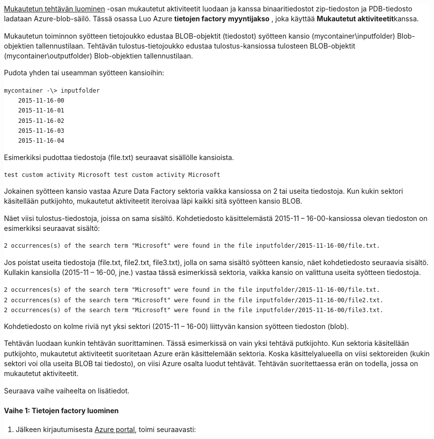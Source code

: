 [Mukautetun tehtävän luominen](#create-the-custom-activity) -osan mukautetut aktiviteetit luodaan ja kanssa binaaritiedostot zip-tiedoston ja PDB-tiedosto ladataan Azure-blob-säilö. Tässä osassa Luo Azure **tietojen factory** **myyntijakso** , joka käyttää **Mukautetut aktiviteetit**kanssa.

Mukautetun toiminnon syötteen tietojoukko edustaa BLOB-objektit (tiedostot) syötteen kansio (mycontainer\\inputfolder) Blob-objektien tallennustilaan. Tehtävän tulostus-tietojoukko edustaa tulostus-kansiossa tulosteen BLOB-objektit (mycontainer\\outputfolder) Blob-objektien tallennustilaan.

Pudota yhden tai useamman syötteen kansioihin:

    mycontainer -\> inputfolder
        2015-11-16-00
        2015-11-16-01
        2015-11-16-02
        2015-11-16-03
        2015-11-16-04

Esimerkiksi pudottaa tiedostoja (file.txt) seuraavat sisällölle kansioista.

    test custom activity Microsoft test custom activity Microsoft

Jokainen syötteen kansio vastaa Azure Data Factory sektoria vaikka kansiossa on 2 tai useita tiedostoja. Kun kukin sektori käsitellään putkijohto, mukautetut aktiviteetit iteroivaa läpi kaikki sitä syötteen kansio BLOB.

Näet viisi tulostus-tiedostoja, joissa on sama sisältö. Kohdetiedosto käsittelemästä 2015-11 – 16-00-kansiossa olevan tiedoston on esimerkiksi seuraavat sisältö:

    2 occurrences(s) of the search term "Microsoft" were found in the file inputfolder/2015-11-16-00/file.txt.

Jos poistat useita tiedostoja (file.txt, file2.txt, file3.txt), jolla on sama sisältö syötteen kansio, näet kohdetiedosto seuraavia sisältö. Kullakin kansiolla (2015-11 – 16-00, jne.) vastaa tässä esimerkissä sektoria, vaikka kansio on valittuna useita syötteen tiedostoja.

    2 occurrences(s) of the search term "Microsoft" were found in the file inputfolder/2015-11-16-00/file.txt.
    2 occurrences(s) of the search term "Microsoft" were found in the file inputfolder/2015-11-16-00/file2.txt.
    2 occurrences(s) of the search term "Microsoft" were found in the file inputfolder/2015-11-16-00/file3.txt.


Kohdetiedosto on kolme riviä nyt yksi sektori (2015-11 – 16-00) liittyvän kansion syötteen tiedoston (blob).

Tehtävän luodaan kunkin tehtävän suorittaminen. Tässä esimerkissä on vain yksi tehtävä putkijohto. Kun sektoria käsitellään putkijohto, mukautetut aktiviteetit suoritetaan Azure erän käsittelemään sektoria. Koska käsittelyalueella on viisi sektoreiden (kukin sektori voi olla useita BLOB tai tiedosto), on viisi Azure osalta luodut tehtävät. Tehtävän suoritettaessa erän on todella, jossa on mukautetut aktiviteetit.

Seuraava vaihe vaiheelta on lisätiedot.

#### <a name="step-1-create-the-data-factory"></a>Vaihe 1: Tietojen factory luominen

1.  Jälkeen kirjautumisesta [Azure portal](https://portal.azure.com/), toimi seuraavasti:
